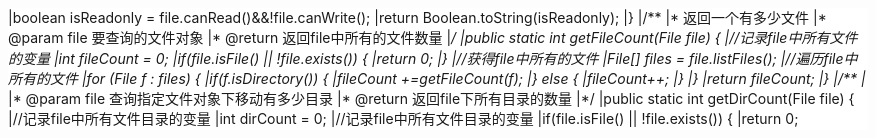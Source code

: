 |boolean  isReadonly = file.canRead()&&!file.canWrite();
|return  Boolean.toString(isReadonly);
|}
|/**
|* 返回一个有多少文件
|* @param file 要查询的文件对象
|* @return 返回file中所有的文件数量
|*/
|public  static int getFileCount(File file) {
|//记录file中所有文件的变量
|int  fileCount = 0;
|if(file.isFile()  || !file.exists()) {
|return  0;
|}
|//获得file中所有的文件
|File[]  files = file.listFiles();
|//遍历file中所有的文件
|for  (File f : files) {
|if(f.isDirectory())  {
|fileCount  +=getFileCount(f);
|}  else {
|fileCount++;
|}
|}
|return  fileCount;
|}
|/**
|*
|* @param file 查询指定文件对象下移动有多少目录
|* @return 返回file下所有目录的数量
|*/
|public  static int getDirCount(File file) {
|//记录file中所有文件目录的变量
|int  dirCount = 0;
|//记录file中所有文件目录的变量
|if(file.isFile()  || !file.exists()) {
|return  0;